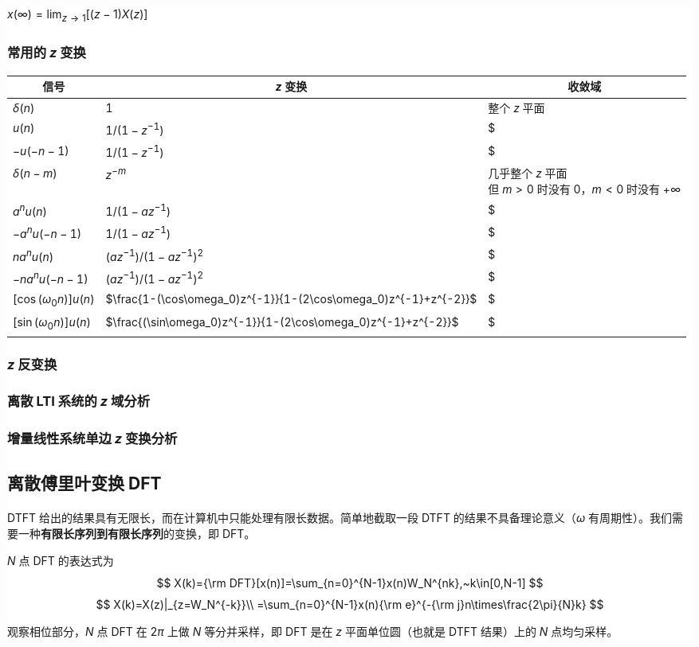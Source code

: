   $x(\infty)=\lim_{z\rightarrow 1}[(z-1)X(z)]$

### 常用的 $z$ 变换

| 信号                     | $z$ 变换                                                     | 收敛域                                                       |
| ------------------------ | ------------------------------------------------------------ | ------------------------------------------------------------ |
| $\delta(n)$              | $1$                                                          | 整个 $z$ 平面                                                |
| $u(n)$                   | $1/(1-z^{-1})$                                               | $|z|>1$                                                      |
| $-u(-n-1)$               | $1/(1-z^{-1})$                                               | $|z|<1$                                                      |
| $\delta(n-m)$            | $z^{-m}$                                                     | 几乎整个 $z$ 平面<br>但 $m>0$ 时没有 $0$，$m<0$ 时没有 $+\infty$ |
| $a^nu(n)$                | $1/(1-az^{-1})$                                              | $|z|>|a|$                                                    |
| $-a^nu(-n-1)$            | $1/(1-az^{-1})$                                              | $|z|<|a|$                                                    |
| $na^nu(n)$               | $(az^{-1})/(1-az^{-1})^2$                                    | $|z|>|a|$                                                    |
| $-na^nu(-n-1)$           | $(az^{-1})/(1-az^{-1})^2$                                    | $|z|<|a|$                                                    |
| $[\cos(\omega_0 n)]u(n)$ | $\frac{1-(\cos\omega_0)z^{-1}}{1-(2\cos\omega_0)z^{-1}+z^{-2}}$ | $|z|>1$                                                      |
| $[\sin(\omega_0 n)]u(n)$ | $\frac{(\sin\omega_0)z^{-1}}{1-(2\cos\omega_0)z^{-1}+z^{-2}}$ | $|z|>1$                                                      |


### $z$ 反变换



### 离散 LTI 系统的 $z$ 域分析



### 增量线性系统单边 $z$ 变换分析







## 离散傅里叶变换 DFT

DTFT 给出的结果具有无限长，而在计算机中只能处理有限长数据。简单地截取一段 DTFT 的结果不具备理论意义（$\omega$ 有周期性）。我们需要一种**有限长序列到有限长序列**的变换，即 DFT。

$N$ 点 DFT 的表达式为
$$
X(k)={\rm DFT}[x(n)]=\sum_{n=0}^{N-1}x(n)W_N^{nk},~k\in[0,N-1]
$$
$$
X(k)=X(z)|_{z=W_N^{-k}}\\
=\sum_{n=0}^{N-1}x(n){\rm e}^{-{\rm j}n\times\frac{2\pi}{N}k}
$$

观察相位部分，$N$ 点 DFT 在 $2\pi$ 上做 $N$ 等分并采样，即 DFT 是在 $z$ 平面单位圆（也就是 DTFT 结果）上的 $N$ 点均匀采样。
